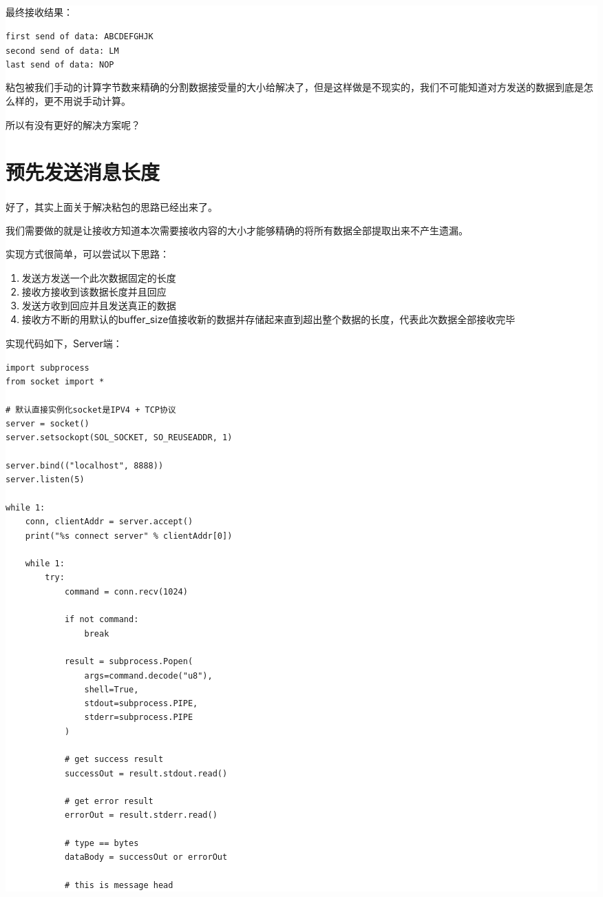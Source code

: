 最终接收结果：

```
first send of data: ABCDEFGHJK
second send of data: LM
last send of data: NOP
```

粘包被我们手动的计算字节数来精确的分割数据接受量的大小给解决了，但是这样做是不现实的，我们不可能知道对方发送的数据到底是怎么样的，更不用说手动计算。

所以有没有更好的解决方案呢？



# 预先发送消息长度

好了，其实上面关于解决粘包的思路已经出来了。

我们需要做的就是让接收方知道本次需要接收内容的大小才能够精确的将所有数据全部提取出来不产生遗漏。

实现方式很简单，可以尝试以下思路：

1. 发送方发送一个此次数据固定的长度
2. 接收方接收到该数据长度并且回应
3. 发送方收到回应并且发送真正的数据
4. 接收方不断的用默认的buffer_size值接收新的数据并存储起来直到超出整个数据的长度，代表此次数据全部接收完毕

实现代码如下，Server端：

```
import subprocess
from socket import *

# 默认直接实例化socket是IPV4 + TCP协议
server = socket()
server.setsockopt(SOL_SOCKET, SO_REUSEADDR, 1)

server.bind(("localhost", 8888))
server.listen(5)

while 1:
    conn, clientAddr = server.accept()
    print("%s connect server" % clientAddr[0])

    while 1:
        try:
            command = conn.recv(1024)

            if not command:
                break

            result = subprocess.Popen(
                args=command.decode("u8"),
                shell=True,
                stdout=subprocess.PIPE,
                stderr=subprocess.PIPE
            )

            # get success result
            successOut = result.stdout.read()

            # get error result
            errorOut = result.stderr.read()

            # type == bytes
            dataBody = successOut or errorOut

            # this is message head
```